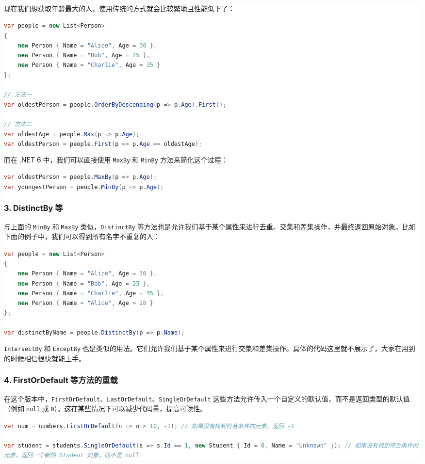 现在我们想获取年龄最大的人，使用传统的方式就会比较繁琐且性能低下了：

```csharp
var people = new List<Person>
{
    new Person { Name = "Alice", Age = 30 },
    new Person { Name = "Bob", Age = 25 },
    new Person { Name = "Charlie", Age = 35 }
};

// 方法一
var oldestPerson = people.OrderByDescending(p => p.Age).First();

// 方法二
var oldestAge = people.Max(p => p.Age);
var oldestPerson = people.First(p => p.Age == oldestAge);
```

而在 .NET 6 中，我们可以直接使用 `MaxBy` 和 `MinBy` 方法来简化这个过程：

```csharp
var oldestPerson = people.MaxBy(p => p.Age);
var youngestPerson = people.MinBy(p => p.Age);
```

### 3. DistinctBy 等

与上面的 `MinBy` 和 `MaxBy` 类似，`DistinctBy` 等方法也是允许我们基于某个属性来进行去重、交集和差集操作，并最终返回原始对象。比如下面的例子中，我们可以得到所有名字不重复的人：

```csharp
var people = new List<Person>
{
    new Person { Name = "Alice", Age = 30 },
    new Person { Name = "Bob", Age = 25 },
    new Person { Name = "Charlie", Age = 35 },
    new Person { Name = "Alice", Age = 28 }
};

var distinctByName = people.DistinctBy(p => p.Name);
```

`IntersectBy` 和 `ExceptBy` 也是类似的用法。它们允许我们基于某个属性来进行交集和差集操作。具体的代码这里就不展示了，大家在用到的时候相信很快就能上手。

### 4. FirstOrDefault 等方法的重载

在这个版本中，`FirstOrDefault`、`LastOrDefault`、`SingleOrDefault` 这些方法允许传入一个自定义的默认值，而不是返回类型的默认值（例如 `null` 或 `0`）。这在某些情况下可以减少代码量，提高可读性。

```csharp
var num = numbers.FirstOrDefault(n => n > 10, -1); // 如果没有找到符合条件的元素，返回 -1

var student = students.SingleOrDefault(s => s.Id == 1, new Student { Id = 0, Name = "Unknown" }); // 如果没有找到符合条件的元素，返回一个新的 Student 对象，而不是 null
```
